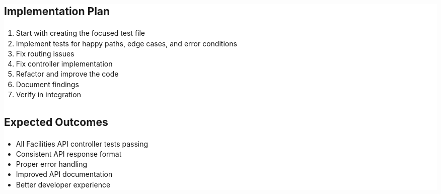 ## Implementation Plan

1. Start with creating the focused test file
2. Implement tests for happy paths, edge cases, and error conditions
3. Fix routing issues
4. Fix controller implementation
5. Refactor and improve the code
6. Document findings
7. Verify in integration

## Expected Outcomes

- All Facilities API controller tests passing
- Consistent API response format
- Proper error handling
- Improved API documentation
- Better developer experience